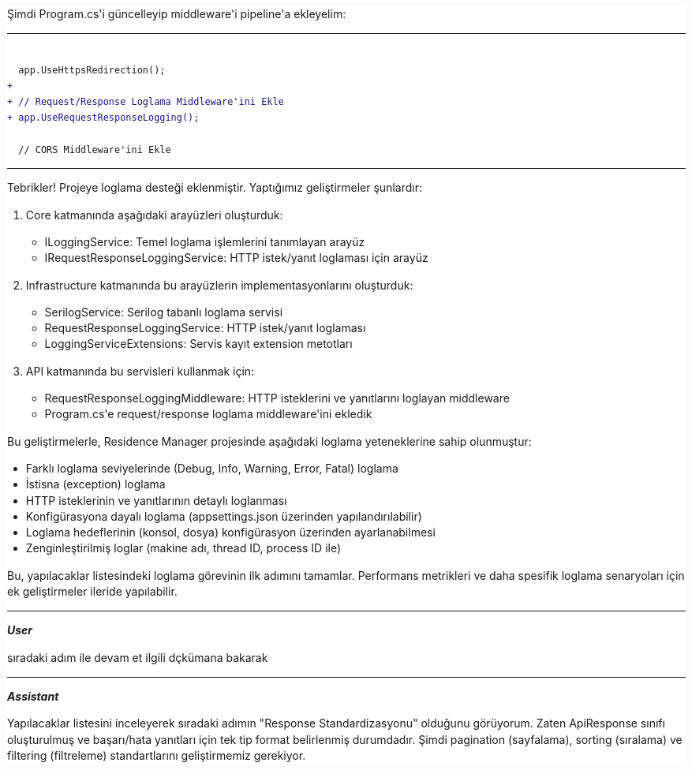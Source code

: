 
Şimdi Program.cs'i güncelleyip middleware'i pipeline'a ekleyelim:

---

```diff
  
  app.UseHttpsRedirection();
+ 
+ // Request/Response Loglama Middleware'ini Ekle
+ app.UseRequestResponseLogging();
  
  // CORS Middleware'ini Ekle
```

---

Tebrikler! Projeye loglama desteği eklenmiştir. Yaptığımız geliştirmeler şunlardır:

1. Core katmanında aşağıdaki arayüzleri oluşturduk:
   - ILoggingService: Temel loglama işlemlerini tanımlayan arayüz
   - IRequestResponseLoggingService: HTTP istek/yanıt loglaması için arayüz

2. Infrastructure katmanında bu arayüzlerin implementasyonlarını oluşturduk:
   - SerilogService: Serilog tabanlı loglama servisi
   - RequestResponseLoggingService: HTTP istek/yanıt loglaması
   - LoggingServiceExtensions: Servis kayıt extension metotları

3. API katmanında bu servisleri kullanmak için:
   - RequestResponseLoggingMiddleware: HTTP isteklerini ve yanıtlarını loglayan middleware
   - Program.cs'e request/response loglama middleware'ini ekledik

Bu geliştirmelerle, Residence Manager projesinde aşağıdaki loglama yeteneklerine sahip olunmuştur:

- Farklı loglama seviyelerinde (Debug, Info, Warning, Error, Fatal) loglama
- İstisna (exception) loglama
- HTTP isteklerinin ve yanıtlarının detaylı loglanması
- Konfigürasyona dayalı loglama (appsettings.json üzerinden yapılandırılabilir)
- Loglama hedeflerinin (konsol, dosya) konfigürasyon üzerinden ayarlanabilmesi
- Zenginleştirilmiş loglar (makine adı, thread ID, process ID ile)

Bu, yapılacaklar listesindeki loglama görevinin ilk adımını tamamlar. Performans metrikleri ve daha spesifik loglama senaryoları için ek geliştirmeler ileride yapılabilir.

---

_**User**_

sıradaki adım ile devam et ilgili dçkümana bakarak

---

_**Assistant**_

Yapılacaklar listesini inceleyerek sıradaki adımın "Response Standardizasyonu" olduğunu görüyorum. Zaten ApiResponse sınıfı oluşturulmuş ve başarı/hata yanıtları için tek tip format belirlenmiş durumdadır. Şimdi pagination (sayfalama), sorting (sıralama) ve filtering (filtreleme) standartlarını geliştirmemiz gerekiyor.
